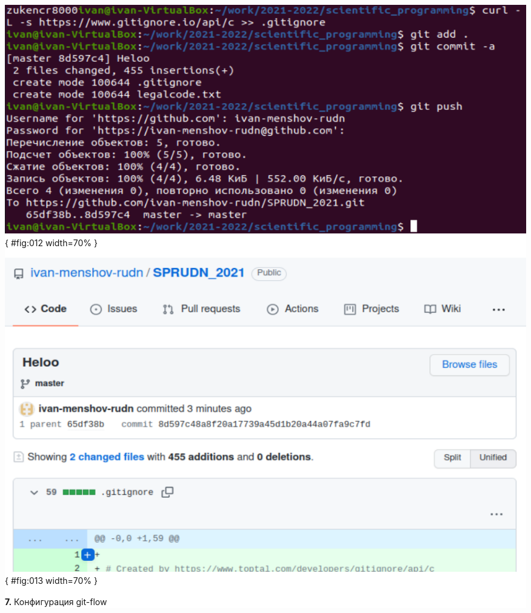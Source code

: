 ![рисунок 12](screens/12screen.png){ #fig:012 width=70% }

![рисунок 13](screens/13screen.png){ #fig:013 width=70% }


**7.** Конфигурация git-flow 
